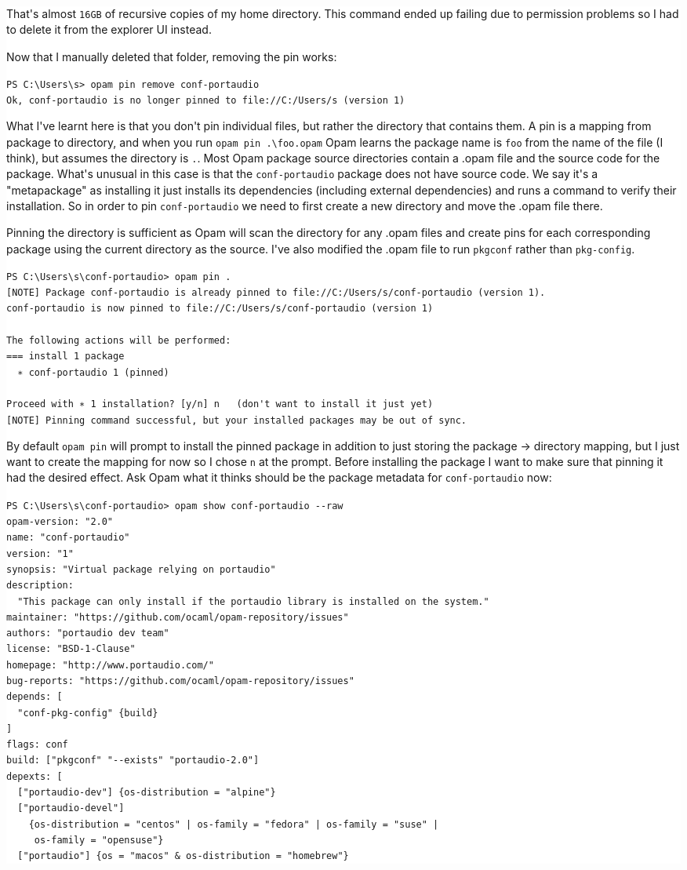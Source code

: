 That's almost `16GB` of recursive copies of my home directory. This command
ended up failing due to permission problems so I had to delete it from the
explorer UI instead.

Now that I manually deleted that folder, removing the pin works:
```
PS C:\Users\s> opam pin remove conf-portaudio
Ok, conf-portaudio is no longer pinned to file://C:/Users/s (version 1)
```

What I've learnt here is that you don't pin individual files, but rather the
directory that contains them. A pin is a mapping from package to directory, and when
you run `opam pin .\foo.opam` Opam learns the package name is `foo` from the
name of the file (I think), but assumes the directory is `.`. Most Opam package
source directories contain a .opam file and the source code for the package.
What's unusual in this case is that the `conf-portaudio` package does not have source
code. We say it's a "metapackage" as installing it just installs its dependencies
(including external dependencies) and runs a command to verify their installation.
So in order to pin `conf-portaudio` we need to first create a new directory and
move the .opam file there.

Pinning the directory is sufficient as Opam will scan the directory for any .opam files
and create pins for each corresponding package using the current directory as the source.
I've also modified the .opam file to run `pkgconf` rather than `pkg-config`.
```
PS C:\Users\s\conf-portaudio> opam pin .
[NOTE] Package conf-portaudio is already pinned to file://C:/Users/s/conf-portaudio (version 1).
conf-portaudio is now pinned to file://C:/Users/s/conf-portaudio (version 1)

The following actions will be performed:
=== install 1 package
  ∗ conf-portaudio 1 (pinned)

Proceed with ∗ 1 installation? [y/n] n   (don't want to install it just yet)
[NOTE] Pinning command successful, but your installed packages may be out of sync.
```

By default `opam pin` will prompt to install the pinned package in addition to just storing
the package -> directory mapping, but I just want to create the mapping for now so I
chose `n` at the prompt. Before installing the package I want to make sure that
pinning it had the desired effect. Ask Opam what it thinks should be the package metadata
for `conf-portaudio` now:

```
PS C:\Users\s\conf-portaudio> opam show conf-portaudio --raw
opam-version: "2.0"
name: "conf-portaudio"
version: "1"
synopsis: "Virtual package relying on portaudio"
description:
  "This package can only install if the portaudio library is installed on the system."
maintainer: "https://github.com/ocaml/opam-repository/issues"
authors: "portaudio dev team"
license: "BSD-1-Clause"
homepage: "http://www.portaudio.com/"
bug-reports: "https://github.com/ocaml/opam-repository/issues"
depends: [
  "conf-pkg-config" {build}
]
flags: conf
build: ["pkgconf" "--exists" "portaudio-2.0"]
depexts: [
  ["portaudio-dev"] {os-distribution = "alpine"}
  ["portaudio-devel"]
    {os-distribution = "centos" | os-family = "fedora" | os-family = "suse" |
     os-family = "opensuse"}
  ["portaudio"] {os = "macos" & os-distribution = "homebrew"}
```